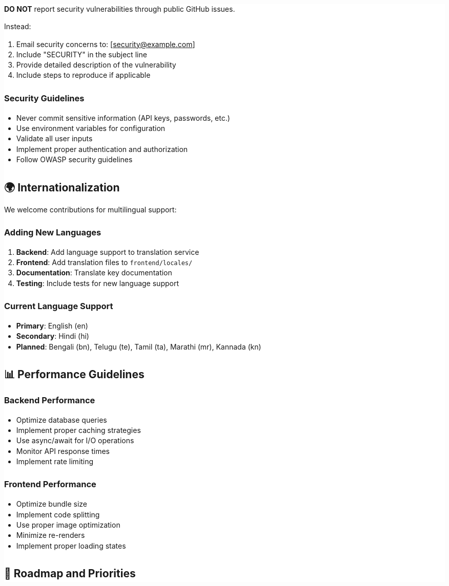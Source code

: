 **DO NOT** report security vulnerabilities through public GitHub issues.

Instead:
1. Email security concerns to: [security@example.com]
2. Include "SECURITY" in the subject line
3. Provide detailed description of the vulnerability
4. Include steps to reproduce if applicable

### Security Guidelines

- Never commit sensitive information (API keys, passwords, etc.)
- Use environment variables for configuration
- Validate all user inputs
- Implement proper authentication and authorization
- Follow OWASP security guidelines

## 🌍 Internationalization

We welcome contributions for multilingual support:

### Adding New Languages

1. **Backend**: Add language support to translation service
2. **Frontend**: Add translation files to `frontend/locales/`
3. **Documentation**: Translate key documentation
4. **Testing**: Include tests for new language support

### Current Language Support

- **Primary**: English (en)
- **Secondary**: Hindi (hi)
- **Planned**: Bengali (bn), Telugu (te), Tamil (ta), Marathi (mr), Kannada (kn)

## 📊 Performance Guidelines

### Backend Performance

- Optimize database queries
- Implement proper caching strategies
- Use async/await for I/O operations
- Monitor API response times
- Implement rate limiting

### Frontend Performance

- Optimize bundle size
- Implement code splitting
- Use proper image optimization
- Minimize re-renders
- Implement proper loading states

## 🎯 Roadmap and Priorities
